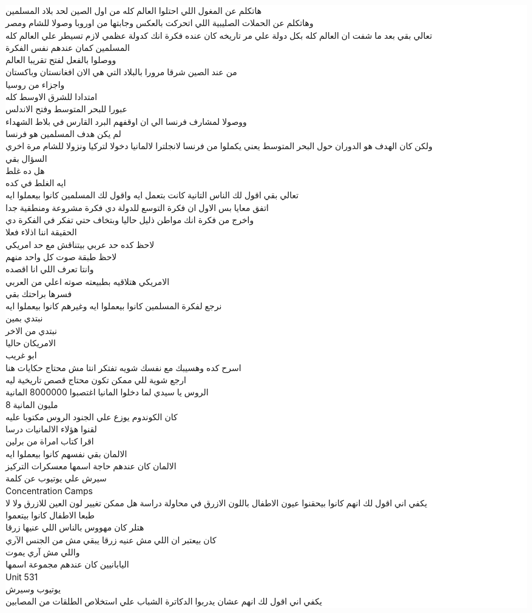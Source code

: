 هاتكلم عن المغول اللي احتلوا العالم كله من اول الصين لحد
بلاد المسلمين  
وهاتكلم عن الحملات الصليبية اللي اتحركت بالعكس وجابتها
من اوروبا وصولا للشام ومصر  
تعالي بقي بعد ما شفت ان العالم كله بكل دولة علي مر
تاريخه كان عنده فكرة انك كدولة عظمي لازم تسيطر علي العالم كله  
المسلمين كمان عندهم نفس الفكرة  
ووصلوا بالفعل لفتح تقريبا العالم  
من عند الصين شرقا مرورا بالبلاد التي هي الان افغانستان
وباكستان  
واجزاء من روسيا  
امتدادا للشرق الاوسط كله  
عبورا للبحر المتوسط وفتح الاندلس  
ووصولا لمشارف فرنسا الي ان اوقفهم البرد القارس في بلاط
الشهداء  
لم يكن هدف المسلمين هو فرنسا  
ولكن كان الهدف هو الدوران حول البحر المتوسط يعني يكملوا
من فرنسا لانجلترا لالمانيا دخولا لتركيا ونزولا للشام مرة اخري  
السؤال بقي  
هل ده غلط  
ايه الغلط في كده  
تعالي بقي اقول لك الناس التانية كانت بتعمل ايه واقول لك
المسلمين كانوا بيعملوا ايه  
اتفق معايا بس الاول ان فكرة التوسع للدولة دي فكرة مشروعة
ومنطقية جدا  
واخرج من فكرة انك مواطن ذليل حاليا وبتخاف حتي تفكر في
الفكرة دي  
الحقيقة اننا اذلاء فعلا  
لاحظ كده حد عربي بيتناقش مع حد امريكي  
لاحظ طبقة صوت كل واحد منهم  
وانتا تعرف اللي انا اقصده  
الامريكي هتلاقيه بطبيعته صوته اعلي من العربي  
فسرها براحتك بقي  
نرجع لفكرة المسلمين كانوا بيعملوا ايه وغيرهم كانوا
بيعملوا ايه  
نبتدي بمين  
نبتدي من الاخر  
الامريكان حاليا  
ابو غريب  
اسرح كده وهسيبك مع نفسك شويه تفتكر انتا مش محتاج حكايات
هنا  
ارجع شوية للي ممكن تكون محتاج قصص تاريخية ليه  
الروس يا سيدي لما دخلوا المانيا اغتصبوا 8000000
المانية  
8 مليون المانية  
كان الكوندوم يوزع علي الجنود الروس مكتوبا عليه  
لقنوا هؤلاء الالمانيات درسا  
اقرا كتاب امراة من برلين  
الالمان بقي نفسهم كانوا بيعملوا ايه  
الالمان كان عندهم حاجة اسمها معسكرات التركيز  
سيرش علي يوتيوب عن كلمة  
Concentration Camps  
يكفي اني اقول لك انهم كانوا بيحقنوا عيون الاطفال باللون
الازرق في محاولة دراسة هل ممكن تغيير لون العين للازرق ولا لا  
طبعا الاطفال كانوا بيتعموا  
هتلر كان مهووس بالناس اللي عنيها زرقا  
كان بيعتبر ان اللي مش عنيه زرقا يبقي مش من الجنس
الآري  
واللي مش آري يموت  
اليابانيين كان عندهم مجموعة اسمها  
Unit 531  
يوتيوب وسيرش  
يكفي اني اقول لك انهم عشان يدربوا الدكاترة الشباب علي
استخلاص الطلقات من المصابين  